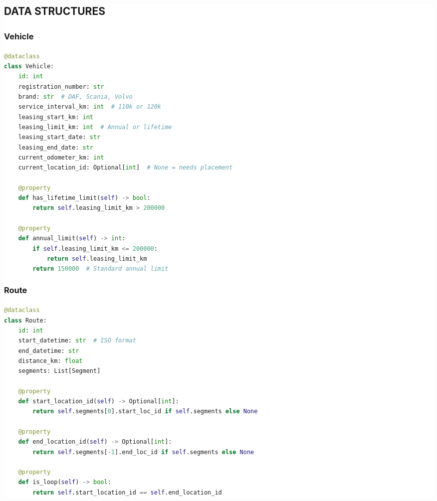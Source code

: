 
## DATA STRUCTURES

### Vehicle
```python
@dataclass
class Vehicle:
    id: int
    registration_number: str
    brand: str  # DAF, Scania, Volvo
    service_interval_km: int  # 110k or 120k
    leasing_start_km: int
    leasing_limit_km: int  # Annual or lifetime
    leasing_start_date: str
    leasing_end_date: str
    current_odometer_km: int
    current_location_id: Optional[int]  # None = needs placement
    
    @property
    def has_lifetime_limit(self) -> bool:
        return self.leasing_limit_km > 200000
    
    @property
    def annual_limit(self) -> int:
        if self.leasing_limit_km <= 200000:
            return self.leasing_limit_km
        return 150000  # Standard annual limit
```

### Route
```python
@dataclass
class Route:
    id: int
    start_datetime: str  # ISO format
    end_datetime: str
    distance_km: float
    segments: List[Segment]
    
    @property
    def start_location_id(self) -> Optional[int]:
        return self.segments[0].start_loc_id if self.segments else None
    
    @property
    def end_location_id(self) -> Optional[int]:
        return self.segments[-1].end_loc_id if self.segments else None
    
    @property
    def is_loop(self) -> bool:
        return self.start_location_id == self.end_location_id
```
